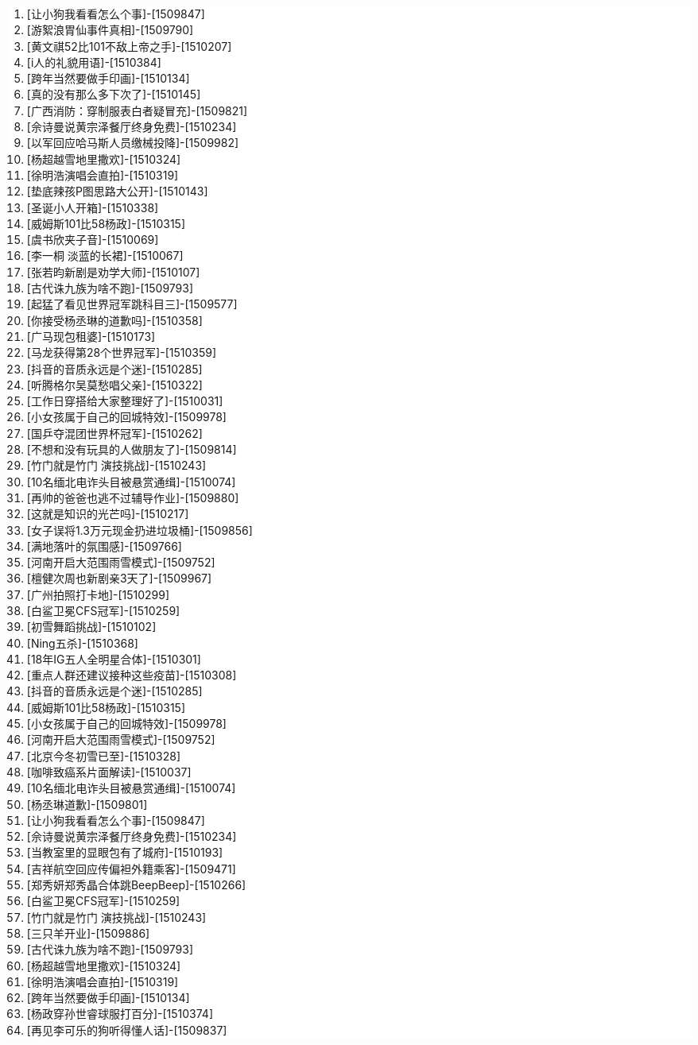 1. [让小狗我看看怎么个事]-[1509847]
1. [游絮浪胃仙事件真相]-[1509790]
1. [黄文祺52比101不敌上帝之手]-[1510207]
1. [i人的礼貌用语]-[1510384]
1. [跨年当然要做手印画]-[1510134]
1. [真的没有那么多下次了]-[1510145]
1. [广西消防：穿制服表白者疑冒充]-[1509821]
1. [佘诗曼说黄宗泽餐厅终身免费]-[1510234]
1. [以军回应哈马斯人员缴械投降]-[1509982]
1. [杨超越雪地里撒欢]-[1510324]
1. [徐明浩演唱会直拍]-[1510319]
1. [垫底辣孩P图思路大公开]-[1510143]
1. [圣诞小人开箱]-[1510338]
1. [威姆斯101比58杨政]-[1510315]
1. [虞书欣夹子音]-[1510069]
1. [李一桐 淡蓝的长裙]-[1510067]
1. [张若昀新剧是劝学大师]-[1510107]
1. [古代诛九族为啥不跑]-[1509793]
1. [起猛了看见世界冠军跳科目三]-[1509577]
1. [你接受杨丞琳的道歉吗]-[1510358]
1. [广马现包租婆]-[1510173]
1. [马龙获得第28个世界冠军]-[1510359]
1. [抖音的音质永远是个迷]-[1510285]
1. [听腾格尔吴莫愁唱父亲]-[1510322]
1. [工作日穿搭给大家整理好了]-[1510031]
1. [小女孩属于自己的回城特效]-[1509978]
1. [国乒夺混团世界杯冠军]-[1510262]
1. [不想和没有玩具的人做朋友了]-[1509814]
1. [竹门就是竹门 演技挑战]-[1510243]
1. [10名缅北电诈头目被悬赏通缉]-[1510074]
1. [再帅的爸爸也逃不过辅导作业]-[1509880]
1. [这就是知识的光芒吗]-[1510217]
1. [女子误将1.3万元现金扔进垃圾桶]-[1509856]
1. [满地落叶的氛围感]-[1509766]
1. [河南开启大范围雨雪模式]-[1509752]
1. [檀健次周也新剧亲3天了]-[1509967]
1. [广州拍照打卡地]-[1510299]
1. [白鲨卫冕CFS冠军]-[1510259]
1. [初雪舞蹈挑战]-[1510102]
1. [Ning五杀]-[1510368]
1. [18年IG五人全明星合体]-[1510301]
1. [重点人群还建议接种这些疫苗]-[1510308]
1. [抖音的音质永远是个迷]-[1510285]
1. [威姆斯101比58杨政]-[1510315]
1. [小女孩属于自己的回城特效]-[1509978]
1. [河南开启大范围雨雪模式]-[1509752]
1. [北京今冬初雪已至]-[1510328]
1. [咖啡致癌系片面解读]-[1510037]
1. [10名缅北电诈头目被悬赏通缉]-[1510074]
1. [杨丞琳道歉]-[1509801]
1. [让小狗我看看怎么个事]-[1509847]
1. [佘诗曼说黄宗泽餐厅终身免费]-[1510234]
1. [当教室里的显眼包有了城府]-[1510193]
1. [吉祥航空回应传偏袒外籍乘客]-[1509471]
1. [郑秀妍郑秀晶合体跳BeepBeep]-[1510266]
1. [白鲨卫冕CFS冠军]-[1510259]
1. [竹门就是竹门 演技挑战]-[1510243]
1. [三只羊开业]-[1509886]
1. [古代诛九族为啥不跑]-[1509793]
1. [杨超越雪地里撒欢]-[1510324]
1. [徐明浩演唱会直拍]-[1510319]
1. [跨年当然要做手印画]-[1510134]
1. [杨政穿孙世睿球服打百分]-[1510374]
1. [再见李可乐的狗听得懂人话]-[1509837]